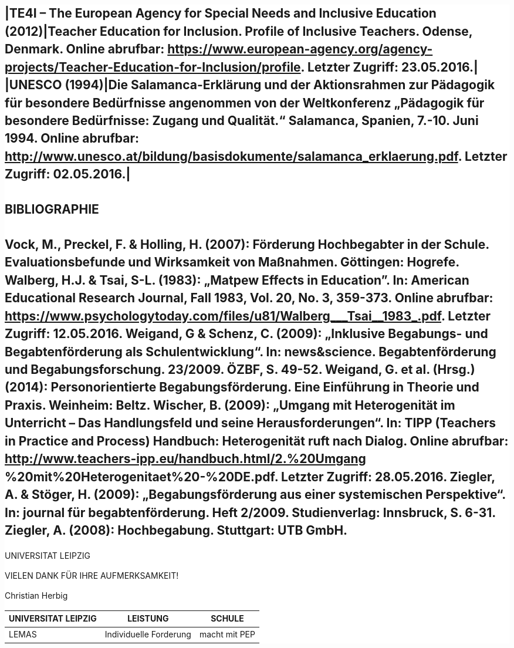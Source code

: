 |TE4I – The European Agency for Special Needs and Inclusive Education (2012)|Teacher Education for Inclusion. Profile of Inclusive Teachers. Odense, Denmark. Online abrufbar: https://www.european-agency.org/agency-projects/Teacher-Education-for-Inclusion/profile. Letzter Zugriff: 23.05.2016.|
|UNESCO (1994)|Die Salamanca-Erklärung und der Aktionsrahmen zur Pädagogik für besondere Bedürfnisse angenommen von der Weltkonferenz „Pädagogik für besondere Bedürfnisse: Zugang und Qualität.“ Salamanca, Spanien, 7.-10. Juni 1994. Online abrufbar: http://www.unesco.at/bildung/basisdokumente/salamanca_erklaerung.pdf. Letzter Zugriff: 02.05.2016.|
---
## BIBLIOGRAPHIE

Vock, M., Preckel, F. & Holling, H. (2007): Förderung Hochbegabter in der Schule. Evaluationsbefunde und Wirksamkeit von Maßnahmen. Göttingen: Hogrefe.
Walberg, H.J. & Tsai, S-L. (1983): „Matpew Effects in Education”. In: American Educational Research Journal, Fall 1983, Vol. 20, No. 3, 359-373. Online abrufbar: https://www.psychologytoday.com/files/u81/Walberg___Tsai__1983_.pdf. Letzter Zugriff: 12.05.2016.
Weigand, G & Schenz, C. (2009): „Inklusive Begabungs- und Begabtenförderung als Schulentwicklung“. In: news&science. Begabtenförderung und Begabungsforschung. 23/2009. ÖZBF, S. 49-52.
Weigand, G. et al. (Hrsg.) (2014): Personorientierte Begabungsförderung. Eine Einführung in Theorie und Praxis. Weinheim: Beltz.
Wischer, B. (2009): „Umgang mit Heterogenität im Unterricht – Das Handlungsfeld und seine Herausforderungen“. In: TIPP (Teachers in Practice and Process) Handbuch: Heterogenität ruft nach Dialog. Online abrufbar: http://www.teachers-ipp.eu/handbuch.html/2.%20Umgang %20mit%20Heterogenitaet%20-%20DE.pdf. Letzter Zugriff: 28.05.2016.
Ziegler, A. & Stöger, H. (2009): „Begabungsförderung aus einer systemischen Perspektive“. In: journal für begabtenförderung. Heft 2/2009. Studienverlag: Innsbruck, S. 6-31.
Ziegler, A. (2008): Hochbegabung. Stuttgart: UTB GmbH.
---
UNIVERSITAT LEIPZIG

VIELEN DANK FÜR IHRE AUFMERKSAMKEIT!

Christian Herbig

|UNIVERSITAT LEIPZIG|LEISTUNG|SCHULE|
|---|---|---|
|LEMAS|Individuelle Forderung|macht mit PEP|